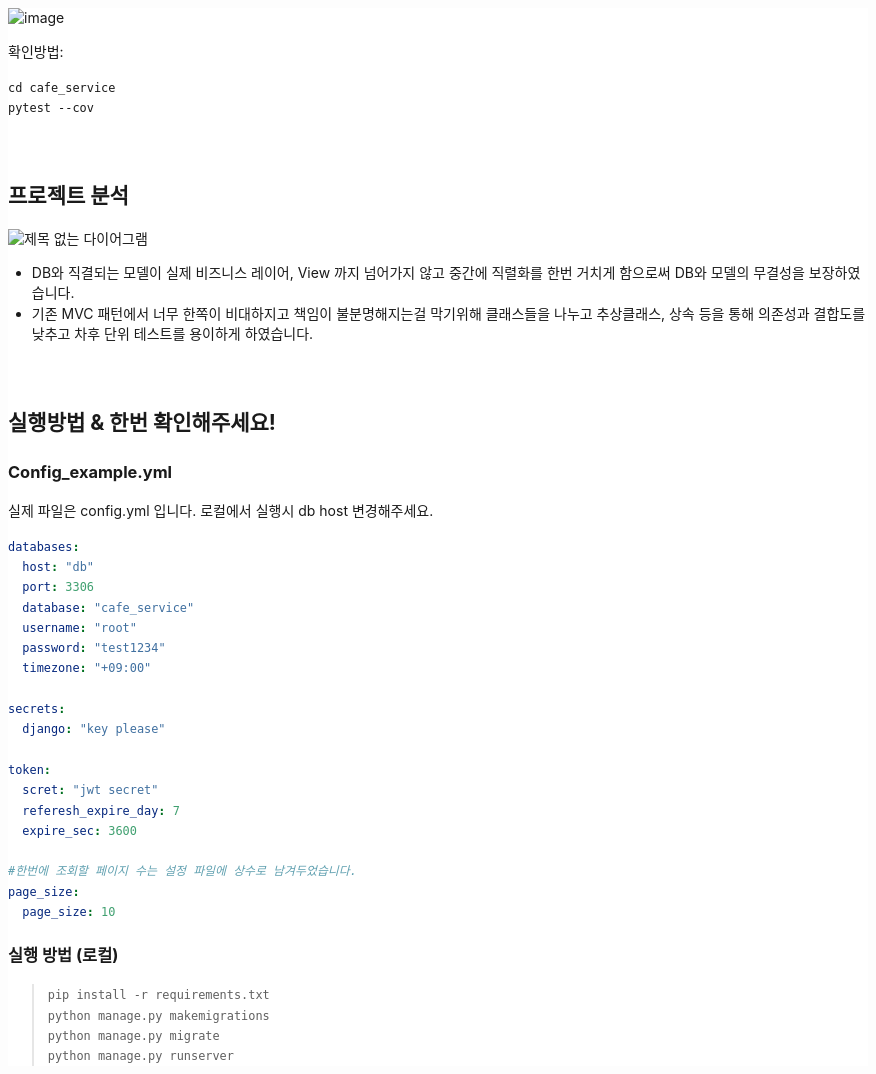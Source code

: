 ![image](https://user-images.githubusercontent.com/101803254/232319093-18f01685-3886-4b40-8f8a-a8109b252122.png)

확인방법:
```
cd cafe_service
pytest --cov
```

</br>

## 프로젝트 분석
![제목 없는 다이어그램](https://user-images.githubusercontent.com/101803254/202605476-ae90f7da-6548-4582-b99b-4dbdb975fdb3.jpg)

- DB와 직결되는 모델이 실제 비즈니스 레이어, View 까지 넘어가지 않고 중간에 직렬화를 한번 거치게 함으로써 DB와 모델의 무결성을 보장하였습니다.
- 기존 MVC 패턴에서 너무 한쪽이 비대하지고 책임이 불분명해지는걸 막기위해 클래스들을 나누고 추상클래스, 상속 등을 통해 의존성과 결합도를 낮추고 차후 단위 테스트를 용이하게 하였습니다.

</br>

## 실행방법 & 한번 확인해주세요!

### Config_example.yml
실제 파일은 config.yml 입니다.
로컬에서 실행시 db host 변경해주세요.
```yml
databases:
  host: "db"
  port: 3306
  database: "cafe_service"
  username: "root"
  password: "test1234"
  timezone: "+09:00"

secrets:
  django: "key please"

token:
  scret: "jwt secret"
  referesh_expire_day: 7
  expire_sec: 3600

#한번에 조회할 페이지 수는 설정 파일에 상수로 남겨두었습니다.
page_size:
  page_size: 10
```


### 실행 방법 (로컬)
> ```
>pip install -r requirements.txt
>python manage.py makemigrations
>python manage.py migrate
>python manage.py runserver
>```
